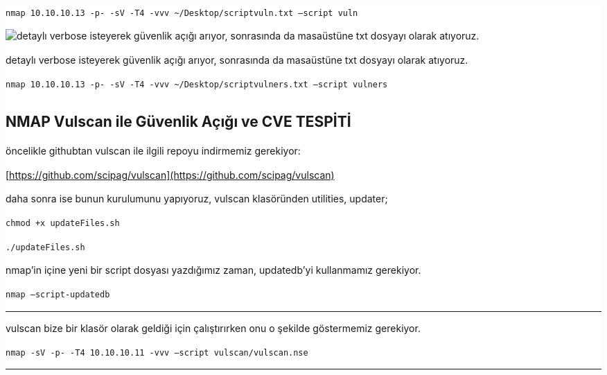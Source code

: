 `nmap 10.10.10.13 -p- -sV -T4 -vvv ~/Desktop/scriptvuln.txt —script vuln`

![detaylı verbose isteyerek güvenlik açığı arıyor, sonrasında da masaüstüne txt dosyayı olarak atıyoruz.](https://s3-us-west-2.amazonaws.com/secure.notion-static.com/486a5e46-f265-4273-a25d-43f500c6cea9/Adsz.png)

detaylı verbose isteyerek güvenlik açığı arıyor, sonrasında da masaüstüne txt dosyayı olarak atıyoruz.

`nmap 10.10.10.13 -p- -sV -T4 -vvv ~/Desktop/scriptvulners.txt —script vulners`

## NMAP Vulscan ile Güvenlik Açığı ve CVE TESPİTİ

öncelikle githubtan vulscan ile ilgili repoyu indirmemiz gerekiyor:

 [https://github.com/scipag/vulscan](https://github.com/scipag/vulscan)

daha sonra ise bunun kurulumunu yapıyoruz, vulscan klasöründen utilities, updater;

`chmod +x updateFiles.sh`

`./updateFiles.sh`

nmap’in içine yeni bir script dosyası yazdığımız zaman, updatedb’yi kullanmamız gerekiyor.

`nmap —script-updatedb`

---

vulscan bize bir klasör olarak geldiği için çalıştırırken onu o şekilde göstermemiz gerekiyor.

`nmap -sV -p- -T4 10.10.10.11 -vvv —script vulscan/vulscan.nse`

---
